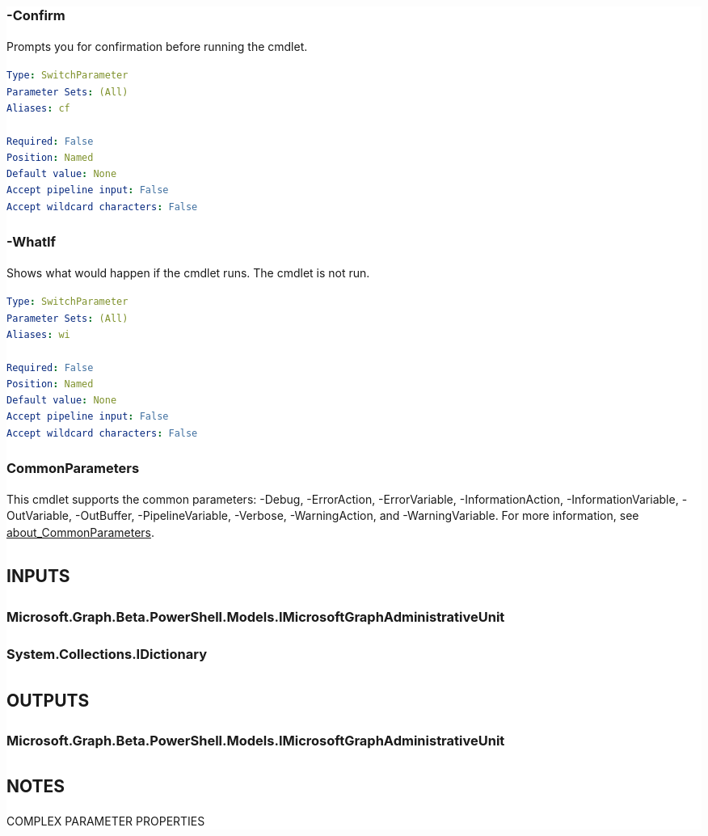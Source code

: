 ### -Confirm
Prompts you for confirmation before running the cmdlet.

```yaml
Type: SwitchParameter
Parameter Sets: (All)
Aliases: cf

Required: False
Position: Named
Default value: None
Accept pipeline input: False
Accept wildcard characters: False
```

### -WhatIf
Shows what would happen if the cmdlet runs.
The cmdlet is not run.

```yaml
Type: SwitchParameter
Parameter Sets: (All)
Aliases: wi

Required: False
Position: Named
Default value: None
Accept pipeline input: False
Accept wildcard characters: False
```

### CommonParameters
This cmdlet supports the common parameters: -Debug, -ErrorAction, -ErrorVariable, -InformationAction, -InformationVariable, -OutVariable, -OutBuffer, -PipelineVariable, -Verbose, -WarningAction, and -WarningVariable. For more information, see [about_CommonParameters](http://go.microsoft.com/fwlink/?LinkID=113216).

## INPUTS

### Microsoft.Graph.Beta.PowerShell.Models.IMicrosoftGraphAdministrativeUnit
### System.Collections.IDictionary
## OUTPUTS

### Microsoft.Graph.Beta.PowerShell.Models.IMicrosoftGraphAdministrativeUnit
## NOTES
COMPLEX PARAMETER PROPERTIES
